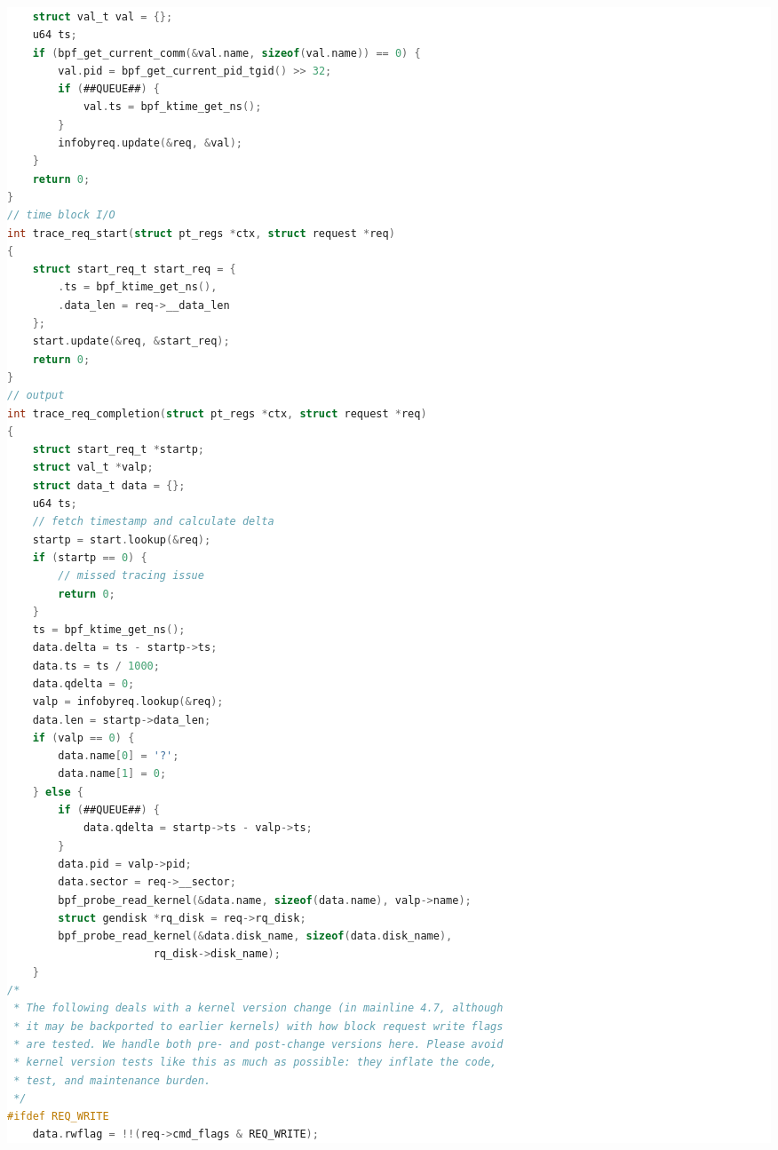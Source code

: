 ```c
    struct val_t val = {};
    u64 ts;
    if (bpf_get_current_comm(&val.name, sizeof(val.name)) == 0) {
        val.pid = bpf_get_current_pid_tgid() >> 32;
        if (##QUEUE##) {
            val.ts = bpf_ktime_get_ns();
        }
        infobyreq.update(&req, &val);
    }
    return 0;
}
// time block I/O
int trace_req_start(struct pt_regs *ctx, struct request *req)
{
    struct start_req_t start_req = {
        .ts = bpf_ktime_get_ns(),
        .data_len = req->__data_len
    };
    start.update(&req, &start_req);
    return 0;
}
// output
int trace_req_completion(struct pt_regs *ctx, struct request *req)
{
    struct start_req_t *startp;
    struct val_t *valp;
    struct data_t data = {};
    u64 ts;
    // fetch timestamp and calculate delta
    startp = start.lookup(&req);
    if (startp == 0) {
        // missed tracing issue
        return 0;
    }
    ts = bpf_ktime_get_ns();
    data.delta = ts - startp->ts;
    data.ts = ts / 1000;
    data.qdelta = 0;
    valp = infobyreq.lookup(&req);
    data.len = startp->data_len;
    if (valp == 0) {
        data.name[0] = '?';
        data.name[1] = 0;
    } else {
        if (##QUEUE##) {
            data.qdelta = startp->ts - valp->ts;
        }
        data.pid = valp->pid;
        data.sector = req->__sector;
        bpf_probe_read_kernel(&data.name, sizeof(data.name), valp->name);
        struct gendisk *rq_disk = req->rq_disk;
        bpf_probe_read_kernel(&data.disk_name, sizeof(data.disk_name),
                       rq_disk->disk_name);
    }
/*
 * The following deals with a kernel version change (in mainline 4.7, although
 * it may be backported to earlier kernels) with how block request write flags
 * are tested. We handle both pre- and post-change versions here. Please avoid
 * kernel version tests like this as much as possible: they inflate the code,
 * test, and maintenance burden.
 */
#ifdef REQ_WRITE
    data.rwflag = !!(req->cmd_flags & REQ_WRITE);
```